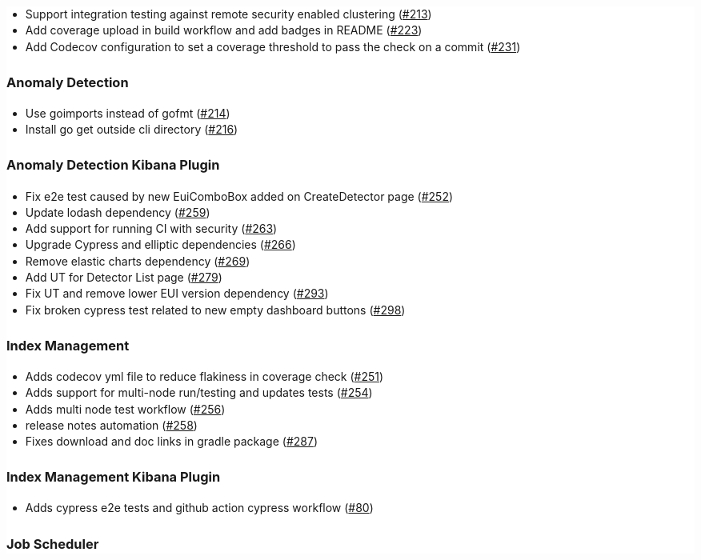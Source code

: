 * Support integration testing against remote security enabled clustering ([#213](https://github.com/opendistro-for-elasticsearch/alerting/pull/213))
* Add coverage upload in build workflow and add badges in README ([#223](https://github.com/opendistro-for-elasticsearch/alerting/pull/223))
* Add Codecov configuration to set a coverage threshold to pass the check on a commit ([#231](https://github.com/opendistro-for-elasticsearch/alerting/pull/231))

### Anomaly Detection

* Use goimports instead of gofmt ([#214](https://github.com/opendistro-for-elasticsearch/anomaly-detection/pull/214))
* Install go get outside cli directory ([#216](https://github.com/opendistro-for-elasticsearch/anomaly-detection/pull/216))

### Anomaly Detection Kibana Plugin

* Fix e2e test caused by new EuiComboBox added on CreateDetector page ([#252](https://github.com/opendistro-for-elasticsearch/anomaly-detection-kibana-plugin/pull/252))
* Update lodash dependency ([#259](https://github.com/opendistro-for-elasticsearch/anomaly-detection-kibana-plugin/pull/259))
* Add support for running CI with security ([#263](https://github.com/opendistro-for-elasticsearch/anomaly-detection-kibana-plugin/pull/263))
* Upgrade Cypress and elliptic dependencies ([#266](https://github.com/opendistro-for-elasticsearch/anomaly-detection-kibana-plugin/pull/266))
* Remove elastic charts dependency ([#269](https://github.com/opendistro-for-elasticsearch/anomaly-detection-kibana-plugin/pull/269))
* Add UT for Detector List page ([#279](https://github.com/opendistro-for-elasticsearch/anomaly-detection-kibana-plugin/pull/279))
* Fix UT and remove lower EUI version dependency ([#293](https://github.com/opendistro-for-elasticsearch/anomaly-detection-kibana-plugin/pull/293))
* Fix broken cypress test related to new empty dashboard buttons ([#298](https://github.com/opendistro-for-elasticsearch/anomaly-detection-kibana-plugin/pull/298))

### Index Management

* Adds codecov yml file to reduce flakiness in coverage check ([#251](https://github.com/opendistro-for-elasticsearch/index-management/pull/251))
* Adds support for multi-node run/testing and updates tests ([#254](https://github.com/opendistro-for-elasticsearch/index-management/pull/254))
* Adds multi node test workflow ([#256](https://github.com/opendistro-for-elasticsearch/index-management/pull/256))
* release notes automation ([#258](https://github.com/opendistro-for-elasticsearch/index-management/pull/258))
* Fixes download and doc links in gradle package ([#287](https://github.com/opendistro-for-elasticsearch/index-management/pull/287))

### Index Management Kibana Plugin

* Adds cypress e2e tests and github action cypress workflow ([#80](https://github.com/opendistro-for-elasticsearch/index-management-kibana-plugin/pull/80))

### Job Scheduler
